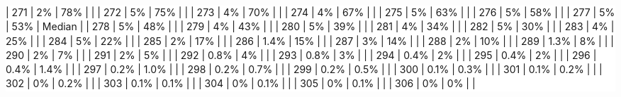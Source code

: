 | 271 | 2% | 78% |  |
| 272 | 5% | 75% |  |
| 273 | 4% | 70% |  |
| 274 | 4% | 67% |  |
| 275 | 5% | 63% |  |
| 276 | 5% | 58% |  |
| 277 | 5% | 53% | Median |
| 278 | 5% | 48% |  |
| 279 | 4% | 43% |  |
| 280 | 5% | 39% |  |
| 281 | 4% | 34% |  |
| 282 | 5% | 30% |  |
| 283 | 4% | 25% |  |
| 284 | 5% | 22% |  |
| 285 | 2% | 17% |  |
| 286 | 1.4% | 15% |  |
| 287 | 3% | 14% |  |
| 288 | 2% | 10% |  |
| 289 | 1.3% | 8% |  |
| 290 | 2% | 7% |  |
| 291 | 2% | 5% |  |
| 292 | 0.8% | 4% |  |
| 293 | 0.8% | 3% |  |
| 294 | 0.4% | 2% |  |
| 295 | 0.4% | 2% |  |
| 296 | 0.4% | 1.4% |  |
| 297 | 0.2% | 1.0% |  |
| 298 | 0.2% | 0.7% |  |
| 299 | 0.2% | 0.5% |  |
| 300 | 0.1% | 0.3% |  |
| 301 | 0.1% | 0.2% |  |
| 302 | 0% | 0.2% |  |
| 303 | 0.1% | 0.1% |  |
| 304 | 0% | 0.1% |  |
| 305 | 0% | 0.1% |  |
| 306 | 0% | 0% |  |
